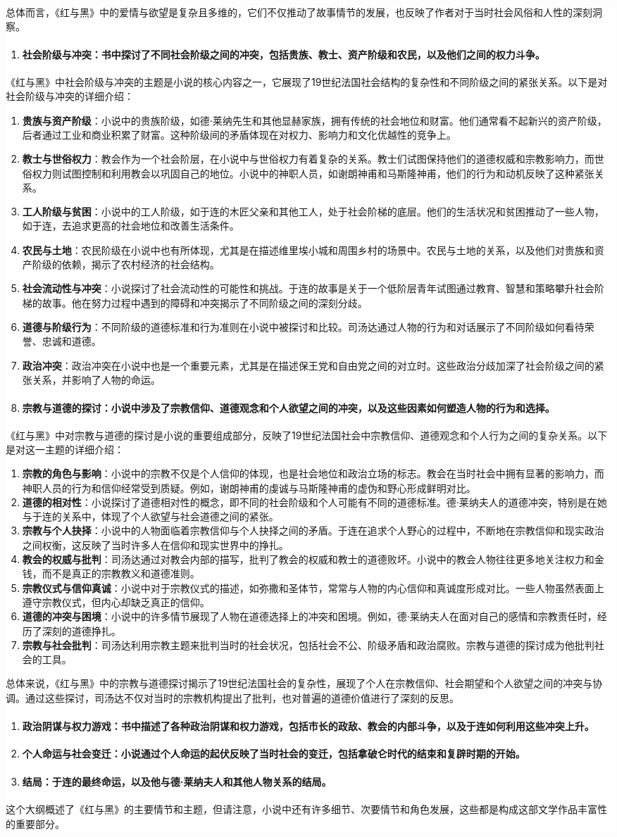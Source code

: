 总体而言，《红与黑》中的爱情与欲望是复杂且多维的，它们不仅推动了故事情节的发展，也反映了作者对于当时社会风俗和人性的深刻洞察。

1. #### **社会阶级与冲突**：书中探讨了不同社会阶级之间的冲突，包括贵族、教士、资产阶级和农民，以及他们之间的权力斗争。

《红与黑》中社会阶级与冲突的主题是小说的核心内容之一，它展现了19世纪法国社会结构的复杂性和不同阶级之间的紧张关系。以下是对社会阶级与冲突的详细介绍：

1. **贵族与资产阶级**：小说中的贵族阶级，如德·莱纳先生和其他显赫家族，拥有传统的社会地位和财富。他们通常看不起新兴的资产阶级，后者通过工业和商业积累了财富。这种阶级间的矛盾体现在对权力、影响力和文化优越性的竞争上。
2. **教士与世俗权力**：教会作为一个社会阶层，在小说中与世俗权力有着复杂的关系。教士们试图保持他们的道德权威和宗教影响力，而世俗权力则试图控制和利用教会以巩固自己的地位。小说中的神职人员，如谢朗神甫和马斯隆神甫，他们的行为和动机反映了这种紧张关系。
3. **工人阶级与贫困**：小说中的工人阶级，如于连的木匠父亲和其他工人，处于社会阶梯的底层。他们的生活状况和贫困推动了一些人物，如于连，去追求更高的社会地位和改善生活条件。
4. **农民与土地**：农民阶级在小说中也有所体现，尤其是在描述维里埃小城和周围乡村的场景中。农民与土地的关系，以及他们对贵族和资产阶级的依赖，揭示了农村经济的社会结构。
5. **社会流动性与冲突**：小说探讨了社会流动性的可能性和挑战。于连的故事是关于一个低阶层青年试图通过教育、智慧和策略攀升社会阶梯的故事。他在努力过程中遇到的障碍和冲突揭示了不同阶级之间的深刻分歧。
6. **道德与阶级行为**：不同阶级的道德标准和行为准则在小说中被探讨和比较。司汤达通过人物的行为和对话展示了不同阶级如何看待荣誉、忠诚和道德。
7. **政治冲突**：政治冲突在小说中也是一个重要元素，尤其是在描述保王党和自由党之间的对立时。这些政治分歧加深了社会阶级之间的紧张关系，并影响了人物的命运。

1. #### **宗教与道德的探讨**：小说中涉及了宗教信仰、道德观念和个人欲望之间的冲突，以及这些因素如何塑造人物的行为和选择。

《红与黑》中对宗教与道德的探讨是小说的重要组成部分，反映了19世纪法国社会中宗教信仰、道德观念和个人行为之间的复杂关系。以下是对这一主题的详细介绍：

1. **宗教的角色与影响**：小说中的宗教不仅是个人信仰的体现，也是社会地位和政治立场的标志。教会在当时社会中拥有显著的影响力，而神职人员的行为和信仰经常受到质疑。例如，谢朗神甫的虔诚与马斯隆神甫的虚伪和野心形成鲜明对比。
2. **道德的相对性**：小说探讨了道德相对性的概念，即不同的社会阶级和个人可能有不同的道德标准。德·莱纳夫人的道德冲突，特别是在她与于连的关系中，体现了个人欲望与社会道德之间的紧张。
3. **宗教与个人抉择**：小说中的人物面临着宗教信仰与个人抉择之间的矛盾。于连在追求个人野心的过程中，不断地在宗教信仰和现实政治之间权衡，这反映了当时许多人在信仰和现实世界中的挣扎。
4. **教会的权威与批判**：司汤达通过对教会内部的描写，批判了教会的权威和教士的道德败坏。小说中的教会人物往往更多地关注权力和金钱，而不是真正的宗教教义和道德准则。
5. **宗教仪式与信仰真诚**：小说中对于宗教仪式的描述，如弥撒和圣体节，常常与人物的内心信仰和真诚度形成对比。一些人物虽然表面上遵守宗教仪式，但内心却缺乏真正的信仰。
6. **道德的冲突与困境**：小说中的许多情节展现了人物在道德选择上的冲突和困境。例如，德·莱纳夫人在面对自己的感情和宗教责任时，经历了深刻的道德挣扎。
7. **宗教与社会批判**：司汤达利用宗教主题来批判当时的社会状况，包括社会不公、阶级矛盾和政治腐败。宗教与道德的探讨成为他批判社会的工具。

总体来说，《红与黑》中的宗教与道德探讨揭示了19世纪法国社会的复杂性，展现了个人在宗教信仰、社会期望和个人欲望之间的冲突与协调。通过这些探讨，司汤达不仅对当时的宗教机构提出了批判，也对普遍的道德价值进行了深刻的反思。

1. #### **政治阴谋与权力游戏**：书中描述了各种政治阴谋和权力游戏，包括市长的政敌、教会的内部斗争，以及于连如何利用这些冲突上升。

2. #### **个人命运与社会变迁**：小说通过个人命运的起伏反映了当时社会的变迁，包括拿破仑时代的结束和复辟时期的开始。

3. #### **结局**：于连的最终命运，以及他与德·莱纳夫人和其他人物关系的结局。

这个大纲概述了《红与黑》的主要情节和主题，但请注意，小说中还有许多细节、次要情节和角色发展，这些都是构成这部文学作品丰富性的重要部分。